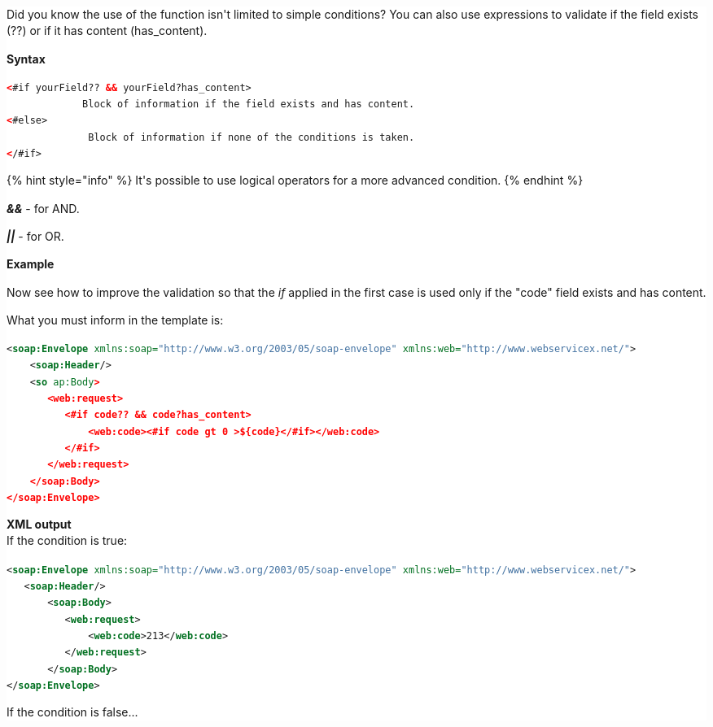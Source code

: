 Did you know the use of the function isn't limited to simple conditions? You can also use expressions to validate if the field exists (??) or if it has content (has\_content).

**Syntax**

```xml
<#if yourField?? && yourField?has_content>
             Block of information if the field exists and has content.
<#else>
              Block of information if none of the conditions is taken.
</#if>
```

{% hint style="info" %}
It's possible to use logical operators for a more advanced condition.
{% endhint %}

_**&&**_ - for AND.

_**||**_ - for OR.

**Example**

Now see how to improve the validation so that the _if_ applied in the first case is used only if the "code" field exists and has content.

What you must inform in the template is:

```xml
<soap:Envelope xmlns:soap="http://www.w3.org/2003/05/soap-envelope" xmlns:web="http://www.webservicex.net/"> 
    <soap:Header/>  
    <so ap:Body> 
       <web:request>
          <#if code?? && code?has_content>
              <web:code><#if code gt 0 >${code}</#if></web:code>
          </#if>
       </web:request> 
    </soap:Body> 
</soap:Envelope>
```

**XML output**\
If the condition is true:

```xml
<soap:Envelope xmlns:soap="http://www.w3.org/2003/05/soap-envelope" xmlns:web="http://www.webservicex.net/"> 
   <soap:Header/> 
       <soap:Body>     
          <web:request> 
              <web:code>213</web:code>  
          </web:request> 
       </soap:Body> 
</soap:Envelope>
```

If the condition is false...
